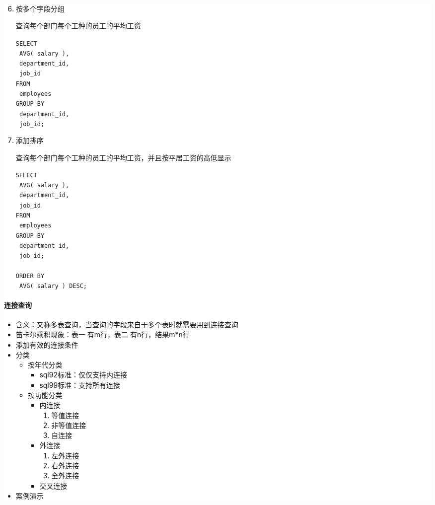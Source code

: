 6. 按多个字段分组

   查询每个部门每个工种的员工的平均工资

   ```mysql
   SELECT
   	AVG( salary ),
   	department_id,
   	job_id 
   FROM
   	employees 
   GROUP BY
   	department_id,
   	job_id;
   ```

7. 添加排序

   查询每个部门每个工种的员工的平均工资，并且按平居工资的高低显示

   ```mysql
   SELECT
   	AVG( salary ),
   	department_id,
   	job_id 
   FROM
   	employees 
   GROUP BY
   	department_id,
   	job_id;
   
   ORDER BY
   	AVG( salary ) DESC;
   ```


#### 连接查询

- 含义：又称多表查询，当查询的字段来自于多个表时就需要用到连接查询
- 笛卡尔乘积现象：表一 有m行，表二 有n行，结果m*n行
- 添加有效的连接条件
- 分类
  - 按年代分类
    - sql92标准：仅仅支持内连接
    - sql99标准：支持所有连接
  - 按功能分类
    - 内连接
      1. 等值连接
      2. 非等值连接
      3. 自连接
    - 外连接
      1. 左外连接
      2. 右外连接
      3. 全外连接
    - 交叉连接
- 案例演示
